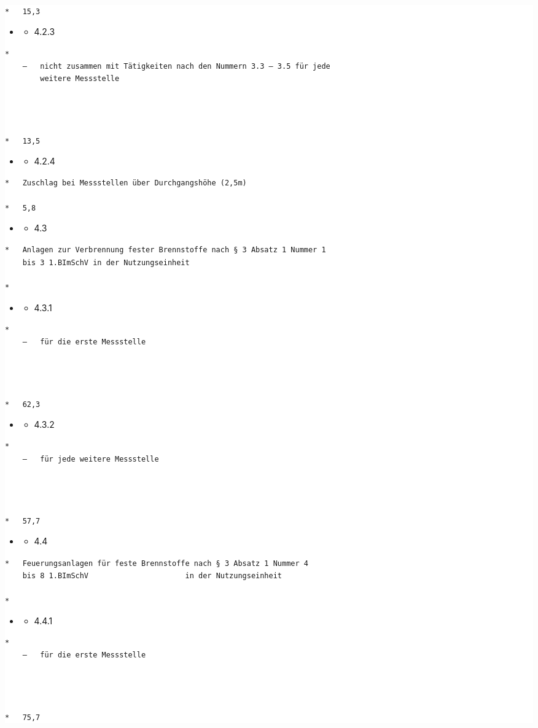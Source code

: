 


    *   15,3


*    *   4.2.3

    *
        –   nicht zusammen mit Tätigkeiten nach den Nummern 3.3 – 3.5 für jede
            weitere Messstelle




    *   13,5


*    *   4.2.4

    *   Zuschlag bei Messstellen über Durchgangshöhe (2,5m)

    *   5,8


*    *   4.3

    *   Anlagen zur Verbrennung fester Brennstoffe nach § 3 Absatz 1 Nummer 1
        bis 3 1.BImSchV in der Nutzungseinheit

    *

*    *   4.3.1

    *
        –   für die erste Messstelle




    *   62,3


*    *   4.3.2

    *
        –   für jede weitere Messstelle




    *   57,7


*    *   4.4

    *   Feuerungsanlagen für feste Brennstoffe nach § 3 Absatz 1 Nummer 4
        bis 8 1.BImSchV                      in der Nutzungseinheit

    *

*    *   4.4.1

    *
        –   für die erste Messstelle




    *   75,7
